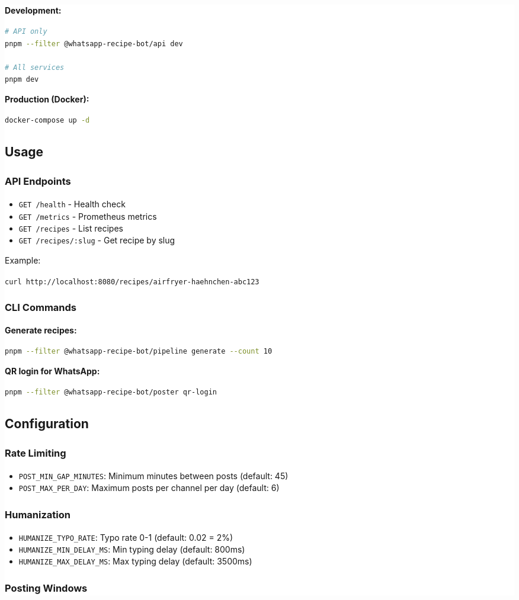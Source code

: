 **Development:**
```bash
# API only
pnpm --filter @whatsapp-recipe-bot/api dev

# All services
pnpm dev
```

**Production (Docker):**
```bash
docker-compose up -d
```

## Usage

### API Endpoints

- `GET /health` - Health check
- `GET /metrics` - Prometheus metrics
- `GET /recipes` - List recipes
- `GET /recipes/:slug` - Get recipe by slug

Example:
```bash
curl http://localhost:8080/recipes/airfryer-haehnchen-abc123
```

### CLI Commands

**Generate recipes:**
```bash
pnpm --filter @whatsapp-recipe-bot/pipeline generate --count 10
```

**QR login for WhatsApp:**
```bash
pnpm --filter @whatsapp-recipe-bot/poster qr-login
```

## Configuration

### Rate Limiting

- `POST_MIN_GAP_MINUTES`: Minimum minutes between posts (default: 45)
- `POST_MAX_PER_DAY`: Maximum posts per channel per day (default: 6)

### Humanization

- `HUMANIZE_TYPO_RATE`: Typo rate 0-1 (default: 0.02 = 2%)
- `HUMANIZE_MIN_DELAY_MS`: Min typing delay (default: 800ms)
- `HUMANIZE_MAX_DELAY_MS`: Max typing delay (default: 3500ms)

### Posting Windows
